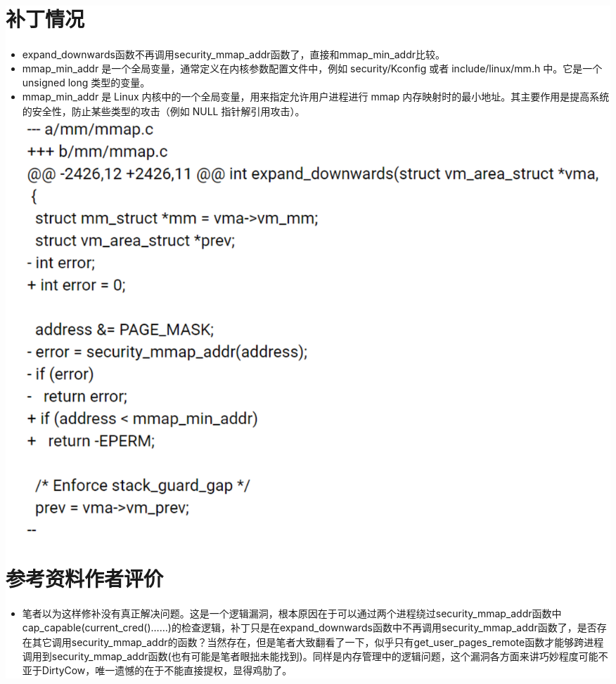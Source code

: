 
# 补丁情况
- expand_downwards函数不再调用security_mmap_addr函数了，直接和mmap_min_addr比较。
- mmap_min_addr 是一个全局变量，通常定义在内核参数配置文件中，例如 security/Kconfig 或者 include/linux/mm.h 中。它是一个 unsigned long 类型的变量。
- mmap_min_addr 是 Linux 内核中的一个全局变量，用来指定允许用户进程进行 mmap 内存映射时的最小地址。其主要作用是提高系统的安全性，防止某些类型的攻击（例如 NULL 指针解引用攻击）。
![](pic/2024-07-27-17-06-48.png)

# 参考资料作者评价
- 笔者以为这样修补没有真正解决问题。这是一个逻辑漏洞，根本原因在于可以通过两个进程绕过security_mmap_addr函数中cap_capable(current_cred()……)的检查逻辑，补丁只是在expand_downwards函数中不再调用security_mmap_addr函数了，是否存在其它调用security_mmap_addr的函数？当然存在，但是笔者大致翻看了一下，似乎只有get_user_pages_remote函数才能够跨进程调用到security_mmap_addr函数(也有可能是笔者眼拙未能找到)。同样是内存管理中的逻辑问题，这个漏洞各方面来讲巧妙程度可能不亚于DirtyCow，唯一遗憾的在于不能直接提权，显得鸡肋了。